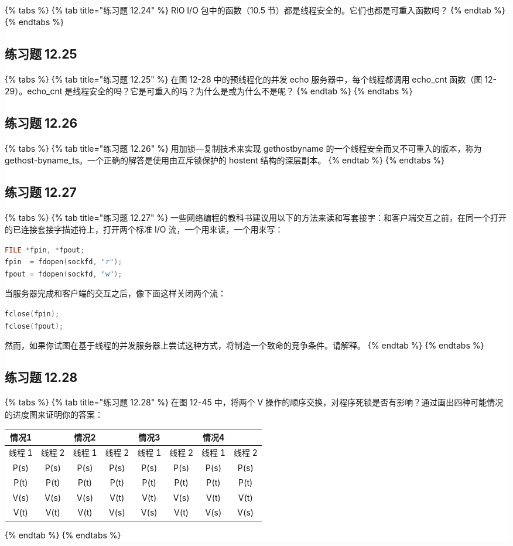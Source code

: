 {% tabs %}
{% tab title="练习题 12.24" %}
RIO I/O 包中的函数（10.5 节）都是线程安全的。它们也都是可重入函数吗？
{% endtab %}
{% endtabs %}

## 练习题 12.25

{% tabs %}
{% tab title="练习题 12.25" %}
在图 12-28 中的预线程化的并发 echo 服务器中，每个线程都调用 echo\_cnt 函数（图 12-29）。echo\_cnt 是线程安全的吗？它是可重入的吗？为什么是或为什么不是呢？
{% endtab %}
{% endtabs %}

## 练习题 12.26

{% tabs %}
{% tab title="练习题 12.26" %}
用加锁—复制技术来实现 gethostbyname 的一个线程安全而又不可重入的版本，称为 gethost-byname\_ts。一个正确的解答是使用由互斥锁保护的 hostent 结构的深层副本。
{% endtab %}
{% endtabs %}

## 练习题 12.27

{% tabs %}
{% tab title="练习题 12.27" %}
一些网络编程的教科书建议用以下的方法来读和写套接字：和客户端交互之前，在同一个打开的已连接套接字描述符上，打开两个标准 I/O 流，一个用来读，一个用来写：

```c
FILE *fpin, *fpout;
fpin  = fdopen(sockfd, "r");
fpout = fdopen(sockfd, "w");
```

当服务器完成和客户端的交互之后，像下面这样关闭两个流：

```c
fclose(fpin);
fclose(fpout);
```

然而，如果你试图在基于线程的并发服务器上尝试这种方式，将制造一个致命的竞争条件。请解释。
{% endtab %}
{% endtabs %}

## 练习题 12.28

{% tabs %}
{% tab title="练习题 12.28" %}
在图 12-45 中，将两个 V 操作的顺序交换，对程序死锁是否有影响？通过画出四种可能情况的进度图来证明你的答案：

| 情况1 |  | 情况2 |  | 情况3 |  | 情况4 |  |
| :---: | :---: | :---: | :---: | :---: | :---: | :---: | :---: |
| 线程 1 | 线程 2 | 线程 1 | 线程 2 | 线程 1 | 线程 2 | 线程 1 | 线程 2 |
| P\(s\) | P\(s\) | P\(s\) | P\(s\) | P\(s\) | P\(s\) | P\(s\) | P\(s\) |
| P\(t\) | P\(t\) | P\(t\) | P\(t\) | P\(t\) | P\(t\) | P\(t\) | P\(t\) |
| V\(s\) | V\(s\) | V\(s\) | V\(t\) | V\(t\) | V\(s\) | V\(t\) | V\(t\) |
| V\(t\) | V\(t\) | V\(t\) | V\(s\) | V\(s\) | V\(t\) | V\(s\) | V\(s\) |
{% endtab %}
{% endtabs %}

